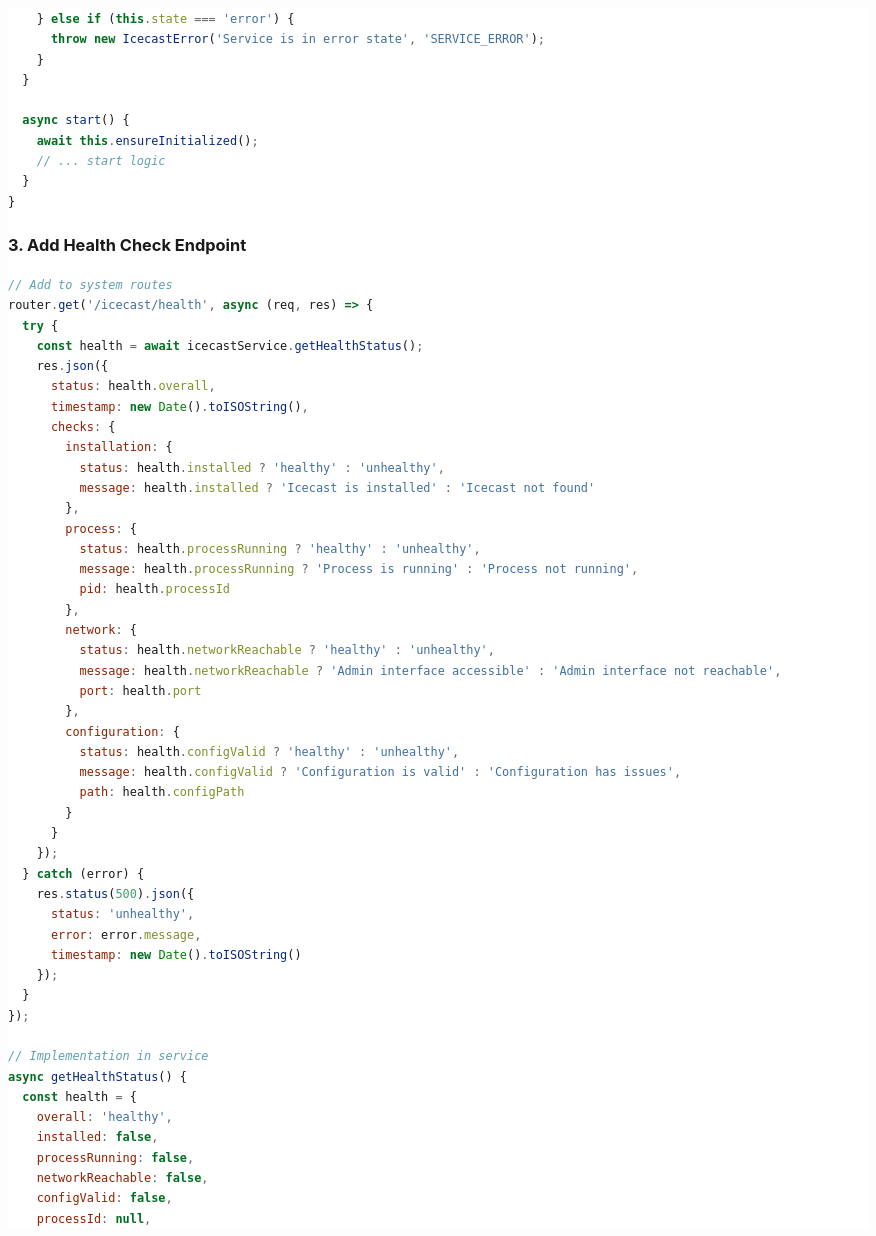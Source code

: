 ```javascript
    } else if (this.state === 'error') {
      throw new IcecastError('Service is in error state', 'SERVICE_ERROR');
    }
  }

  async start() {
    await this.ensureInitialized();
    // ... start logic
  }
}
```

### 3. Add Health Check Endpoint

```javascript
// Add to system routes
router.get('/icecast/health', async (req, res) => {
  try {
    const health = await icecastService.getHealthStatus();
    res.json({
      status: health.overall,
      timestamp: new Date().toISOString(),
      checks: {
        installation: {
          status: health.installed ? 'healthy' : 'unhealthy',
          message: health.installed ? 'Icecast is installed' : 'Icecast not found'
        },
        process: {
          status: health.processRunning ? 'healthy' : 'unhealthy',
          message: health.processRunning ? 'Process is running' : 'Process not running',
          pid: health.processId
        },
        network: {
          status: health.networkReachable ? 'healthy' : 'unhealthy',
          message: health.networkReachable ? 'Admin interface accessible' : 'Admin interface not reachable',
          port: health.port
        },
        configuration: {
          status: health.configValid ? 'healthy' : 'unhealthy',
          message: health.configValid ? 'Configuration is valid' : 'Configuration has issues',
          path: health.configPath
        }
      }
    });
  } catch (error) {
    res.status(500).json({
      status: 'unhealthy',
      error: error.message,
      timestamp: new Date().toISOString()
    });
  }
});

// Implementation in service
async getHealthStatus() {
  const health = {
    overall: 'healthy',
    installed: false,
    processRunning: false,
    networkReachable: false,
    configValid: false,
    processId: null,
```